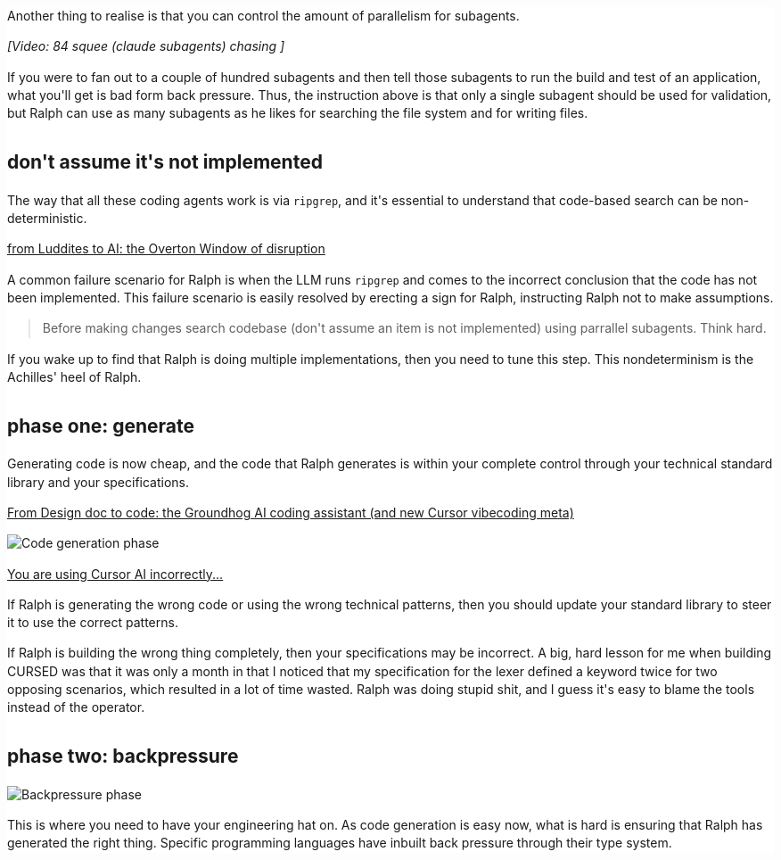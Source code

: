 Another thing to realise is that you can control the amount of parallelism for subagents.

*[Video: 84 squee (claude subagents) chasing <T>]*

If you were to fan out to a couple of hundred subagents and then tell those subagents to run the build and test of an application, what you'll get is bad form back pressure. Thus, the instruction above is that only a single subagent should be used for validation, but Ralph can use as many subagents as he likes for searching the file system and for writing files.

## don't assume it's not implemented

The way that all these coding agents work is via `ripgrep`, and it's essential to understand that code-based search can be non-deterministic.

[from Luddites to AI: the Overton Window of disruption](https://ghuntley.com/overton)

A common failure scenario for Ralph is when the LLM runs `ripgrep` and comes to the incorrect conclusion that the code has not been implemented. This failure scenario is easily resolved by erecting a sign for Ralph, instructing Ralph not to make assumptions.

> Before making changes search codebase (don't assume an item is not implemented) using parrallel subagents. Think hard.

If you wake up to find that Ralph is doing multiple implementations, then you need to tune this step. This nondeterminism is the Achilles' heel of Ralph.

## phase one: generate

Generating code is now cheap, and the code that Ralph generates is within your complete control through your technical standard library and your specifications.

[From Design doc to code: the Groundhog AI coding assistant (and new Cursor vibecoding meta)](https://ghuntley.com/specs)

![Code generation phase](https://ghuntley.com/content/images/2025/07/image-3.png)

[You are using Cursor AI incorrectly...](https://ghuntley.com/stdlib)

If Ralph is generating the wrong code or using the wrong technical patterns, then you should update your standard library to steer it to use the correct patterns.

If Ralph is building the wrong thing completely, then your specifications may be incorrect. A big, hard lesson for me when building CURSED was that it was only a month in that I noticed that my specification for the lexer defined a keyword twice for two opposing scenarios, which resulted in a lot of time wasted. Ralph was doing stupid shit, and I guess it's easy to blame the tools instead of the operator.

## phase two: backpressure

![Backpressure phase](https://ghuntley.com/content/images/2025/07/image-4.png)

This is where you need to have your engineering hat on. As code generation is easy now, what is hard is ensuring that Ralph has generated the right thing. Specific programming languages have inbuilt back pressure through their type system.
